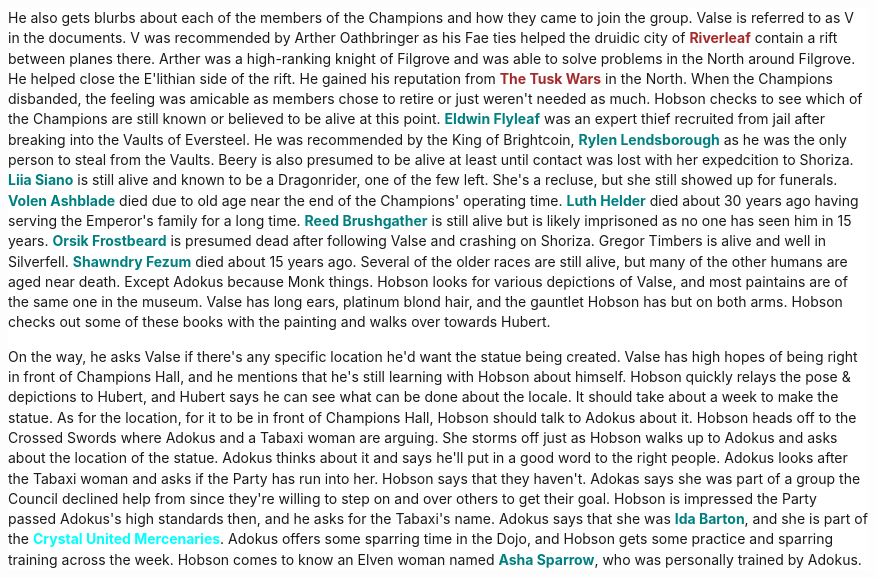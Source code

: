 He also gets blurbs about each of the members of the Champions and how they came to join the group. Valse is referred to as V in the documents. V was recommended by Arther Oathbringer as his Fae ties helped the druidic city of <span style="color:brown">**Riverleaf**</span> contain a rift between planes there. Arther was a high-ranking knight of Filgrove and was able to solve problems in the North around Filgrove. He helped close the E'lithian side of the rift. He gained his reputation from <span style="color:brown">**The Tusk Wars**</span> in the North. When the Champions disbanded, the feeling was amicable as members chose to retire or just weren't needed as much. Hobson checks to see which of the Champions are still known or believed to be alive at this point. <span style="color:teal">**Eldwin Flyleaf**</span> was an expert thief recruited from jail after breaking into the Vaults of Eversteel. He was recommended by the King of Brightcoin, <span style="color:teal">**Rylen Lendsborough**</span> as he was the only person to steal from the Vaults. Beery is also presumed to be alive at least until contact was lost with her expedcition to Shoriza. <span style="color:teal">**Liia Siano**</span> is still alive and known to be a Dragonrider, one of the few left. She's a recluse, but she still showed up for funerals. <span style="color:teal">**Volen Ashblade**</span> died due to old age near the end of the Champions' operating time. <span style="color:teal">**Luth Helder**</span> died about 30 years ago having serving the Emperor's family for a long time. <span style="color:teal">**Reed Brushgather**</span> is still alive but is likely imprisoned as no one has seen him in 15 years. <span style="color:teal">**Orsik Frostbeard**</span> is presumed dead after following Valse and crashing on Shoriza. Gregor Timbers is alive and well in Silverfell. <span style="color:teal">**Shawndry Fezum**</span> died about 15 years ago. Several of the older races are still alive, but many of the other humans are aged near death. Except Adokus because Monk things. Hobson looks for various depictions of Valse, and most paintains are of the same one in the museum. Valse has long ears, platinum blond hair, and the gauntlet Hobson has but on both arms. Hobson checks out some of these books with the painting and walks over towards Hubert.

On the way, he asks Valse if there's any specific location he'd want the statue being created. Valse has high hopes of being right in front of Champions Hall, and he mentions that he's still learning with Hobson about himself. Hobson quickly relays the pose & depictions to Hubert, and Hubert says he can see what can be done about the locale. It should take about a week to make the statue. As for the location, for it to be in front of Champions Hall, Hobson should talk to Adokus about it. Hobson heads off to the Crossed Swords where Adokus and a Tabaxi woman are arguing. She storms off just as Hobson walks up to Adokus and asks about the location of the statue. Adokus thinks about it and says he'll put in a good word to the right people. Adokus looks after the Tabaxi woman and asks if the Party has run into her. Hobson says that they haven't. Adokas says she was part of a group the Council declined help from since they're willing to step on and over others to get their goal. Hobson is impressed the Party passed Adokus's high standards then, and he asks for the Tabaxi's name. Adokus says that she was <span style="color:teal">**Ida Barton**</span>, and she is part of the <span style="color:aqua">**Crystal United Mercenaries**</span>. Adokus offers some sparring time in the Dojo, and Hobson gets some practice and sparring training across the week. Hobson comes to know an Elven woman named <span style="color:teal">**Asha Sparrow**</span>, who was personally trained by Adokus.
